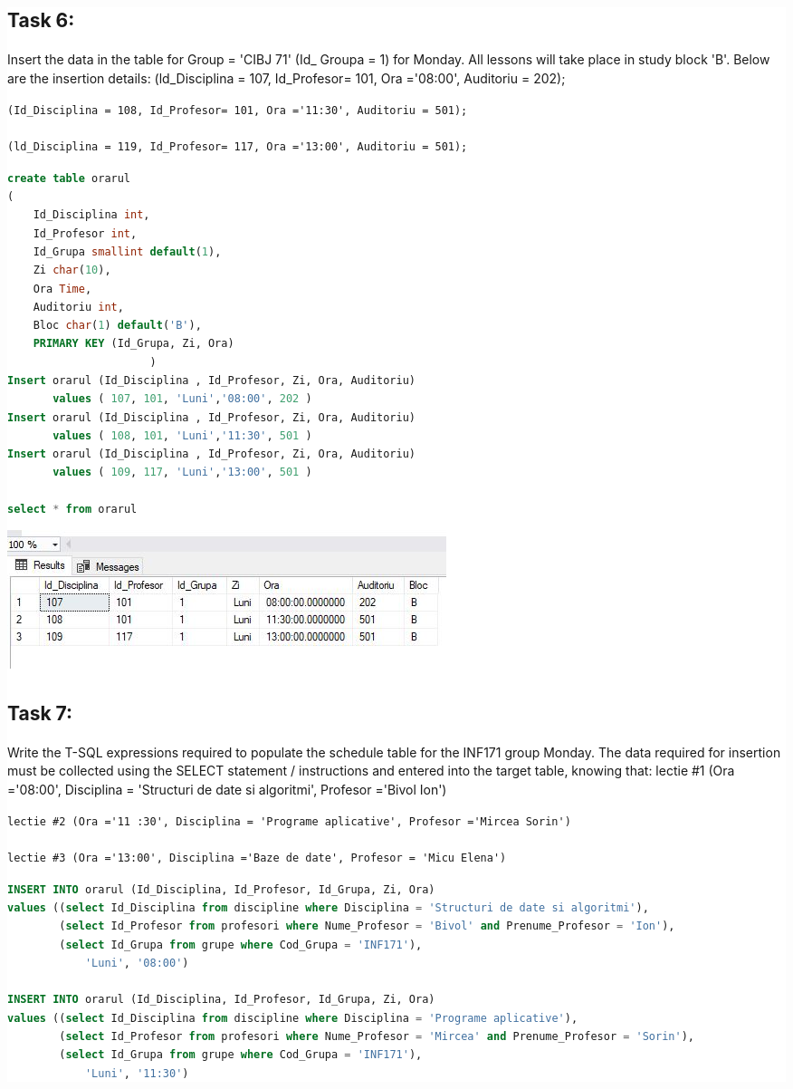 ## Task 6:
  Insert the data in the table for Group = 'CIBJ 71' (Id_ Groupa = 1) for Monday. All lessons will take place in study block 'B'. Below are the insertion details:
    (ld_Disciplina = 107, Id_Profesor= 101, Ora ='08:00', Auditoriu = 202);

    (Id_Disciplina = 108, Id_Profesor= 101, Ora ='11:30', Auditoriu = 501);

    (ld_Disciplina = 119, Id_Profesor= 117, Ora ='13:00', Auditoriu = 501);


```sql
create table orarul 
( 
	Id_Disciplina int,
	Id_Profesor int,
	Id_Grupa smallint default(1),
	Zi char(10),
	Ora Time,
    Auditoriu int,
	Bloc char(1) default('B'),
	PRIMARY KEY (Id_Grupa, Zi, Ora)
					  )
Insert orarul (Id_Disciplina , Id_Profesor, Zi, Ora, Auditoriu)
       values ( 107, 101, 'Luni','08:00', 202 )
Insert orarul (Id_Disciplina , Id_Profesor, Zi, Ora, Auditoriu)
       values ( 108, 101, 'Luni','11:30', 501 )
Insert orarul (Id_Disciplina , Id_Profesor, Zi, Ora, Auditoriu)
       values ( 109, 117, 'Luni','13:00', 501 )

select * from orarul
```
![image](https://github.com/FluffyK/BDC_LABS/blob/master/LAB6-6result.JPG)
## Task 7:
  Write the T-SQL expressions required to populate the schedule table for the INF171 group Monday. The data required for insertion must be collected using the SELECT statement / instructions and entered into the target table, knowing that:
    lectie #1 (Ora ='08:00', Disciplina = 'Structuri de date si algoritmi', Profesor ='Bivol Ion')

    lectie #2 (Ora ='11 :30', Disciplina = 'Programe aplicative', Profesor ='Mircea Sorin')

    lectie #3 (Ora ='13:00', Disciplina ='Baze de date', Profesor = 'Micu Elena')

```sql
INSERT INTO orarul (Id_Disciplina, Id_Profesor, Id_Grupa, Zi, Ora)
values ((select Id_Disciplina from discipline where Disciplina = 'Structuri de date si algoritmi'),
	    (select Id_Profesor from profesori where Nume_Profesor = 'Bivol' and Prenume_Profesor = 'Ion'),
		(select Id_Grupa from grupe where Cod_Grupa = 'INF171'), 
		    'Luni', '08:00')

INSERT INTO orarul (Id_Disciplina, Id_Profesor, Id_Grupa, Zi, Ora)
values ((select Id_Disciplina from discipline where Disciplina = 'Programe aplicative'),
		(select Id_Profesor from profesori where Nume_Profesor = 'Mircea' and Prenume_Profesor = 'Sorin'),
		(select Id_Grupa from grupe where Cod_Grupa = 'INF171'), 
		    'Luni', '11:30')

```